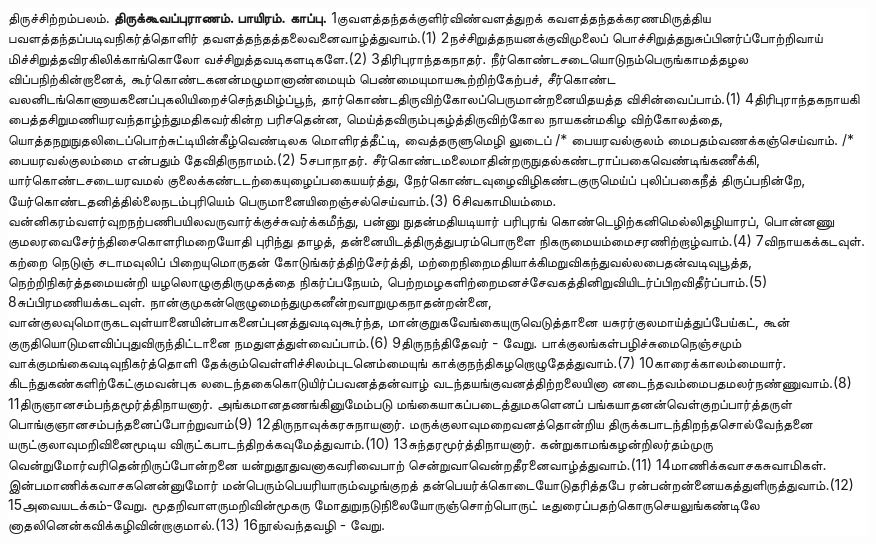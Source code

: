 திருச்சிற்றம்பலம்.
**திருக்கூவப்புராணம்.
பாயிரம்.**
**காப்பு.**
1குவளத்தந்தக்குளிர்விண்வளத்துறக்
கவளத்தந்தக்கரணமிருத்திய
பவளத்தந்தப்படிவநிகர்த்தொளிர்
தவளத்தந்தத்தலைவனைவாழ்த்துவாம்.(1) 2நச்சிறுத்தநயனக்குவிமுலைப்
பொச்சிறுத்தநுசுப்பினர்ப்போற்றிவாய்
மிச்சிறுத்தவிரகிலிக்காங்கொலோ
வச்சிறுத்தவடிகளடிகளே.(2) 3திரிபுராந்தகநாதர்.
நீர்கொண்டசடையொடுநம்பெருங்காமத்தழல விப்பநிற்கின்றானைக்,
கூர்கொண்டகனன்மழுமானாண்மையும் பெண்மையுமாயகூற்றிற்கேற்பச்,
சீர்கொண்ட வலனிடங்கொணாயகனைப்புகலியிறைச்செந்தமிழ்ப்பூந்,
தார்கொண்டதிருவிற்கோலப்பெருமான்றனையிதயத்த விசின்வைப்பாம்.(1) 4திரிபுராந்தகநாயகி
பைத்தசிறுமணியரவந்தாழ்ந்துமதிகவர்கின்ற பரிசதென்ன,
மெய்த்தவிரும்புகழ்த்திருவிற்கோல நாயகன்மகிழ விற்கோலத்தை,
யொத்தநறுநுதலிடைப்பொற்சுட்டியின்கீழ்வெண்டிலக மொளிரத்தீட்டி,
வைத்தருளுமெழி லுடைப் /* பையரவல்குலம் மைபதம்வணக்கஞ்செய்வாம்.
/* பையரவல்குலம்மை என்பதும் தேவிதிருநாமம்.(2) 5சபாநாதர்.
சீர்கொண்டமலைமாதின்றருநுதல்கண்டராப்பகைவெண்டிங்கணீக்கி,
யார்கொண்டசடையரவமல் குலைக்கண்டடற்கையுழைப்பகையயர்த்து,
நேர்கொண்டவுழைவிழிகண்டகுருமெய்ப் புலிப்பகைநீத் திருப்பநின்றே,
யேர்கொண்டதனித்தில்லைநடம்புரியெம் பெருமானையிறைஞ்சல்செய்வாம்.(3) 6சிவகாமியம்மை.
வன்னிகரம்வளர்வுறநற்பணிபயிலவருவார்க்குச்சுவர்க்கமீந்து,
பன்னு நுதன்மதியடியார் பரிபுரங் கொண்டெழிற்கனிமெல்லிதழியாரப்,
பொன்னணு குமலரவைசேர்ந்திசைகொளரிமறையோதி புரிந்து தாழத்,
தன்னையிடத்திருத்துபரம்பொருளை நிகருமையம்மைசரணிற்றாழ்வாம்.(4) 7விநாயகக்கடவுள்.
கற்றை நெடுஞ் சடாமவுலிப் பிறையுமொருதன் கோடுங்கர்த்திற்சேர்த்தி,
மற்றைநிறைமதியாக்கிமறுவிகந்துவல்லபைதன்வடிவுபூத்த,
நெற்றிநிகர்த்தமையன்றி யழலொழுகுதிருமுகத்தை நிகர்ப்பநேயம்,
பெற்றமழகளிற்றைமனச்சேவகத்தினிறுவியிடர்ப்பிறவிதீர்ப்பாம்.(5) 8சுப்பிரமணியக்கடவுள்.
நான்குமுகன்றொழுமைந்துமுகனீன்றவாறுமுகநாதன்றன்னை,
வான்குலவுமொருகடவுள்யானையின்பாகனைப்புனத்துவடிவுகூர்ந்த,
மான்குறுகவேங்கையுருவெடுத்தானை யசுரர்குலமாய்த்துப்பேய்கட்,
கூன் குருதியொடுமளவிப்புதுவிருந்திட்டானை நமதுளத்துள்வைப்பாம்.(6) 9திருநந்திதேவர் - வேறு.
பாக்குலங்கள்பழிச்சுமைநெஞ்சமும்
வாக்குமங்கைவடிவுநிகர்த்தொளி
தேக்கும்வெள்ளிச்சிலம்புடனெம்மையுங்
காக்குநந்திகழறொழுதேத்துவாம்.(7) 10காரைக்காலம்மையார்.
கிடந்துகண்களிற்கேட்குமவன்புக
லடைந்தகைகொடுயிர்ப்பவனத்தன்வாழ்
வடந்தயங்குவனத்திற்றலையினா
னடைந்தவம்மைபதமலர்நண்ணுவாம்.(8) 11திருஞானசம்பந்தமூர்த்திநாயனார்.
அங்கமானதணங்கினுமேம்படு
மங்கையாகப்படைத்துமகளெனப்
பங்கயாதனன்வெள்குறப்பார்த்தருள்
பொங்குஞானசம்பந்தனைப்போற்றுவாம்(9) 12திருநாவுக்கரசுநாயனார்.
மருக்குலாவுமறைவனத்தொன்றிய
திருக்கபாடந்திறந்தசொல்வேந்தனை
யருட்குலாவுமறிவினைமூடிய
விருட்கபாடந்திறக்கவுமேத்துவாம்.(10) 13சுந்தரமூர்த்திநாயனார்.
கன்றுகாமங்கழன்றிலர்தம்முரு
வென்றுமோர்வரிதென்றிருப்போன்றனை
யன்றுதூதுவனாகவரிவைபாற்
சென்றுவாவென்றதீரனைவாழ்த்துவாம்.(11) 14மாணிக்கவாசகசுவாமிகள்.
இன்பமாணிக்கவாசகனென்னுமோர்
மன்பெரும்பெயரியாரும்வழங்குறத்
தன்பெயர்க்கொடையோடுதரித்தபே
ரன்பன்றன்னையகத்துளிருத்துவாம்.(12) 15அவையடக்கம்-வேறு.
மூதறிவாளருமறிவின்மூகரு
மோதுறுநடுநிலையோருஞ்சொற்பொருட்
டீதுரைப்பதற்கொருசெயலுங்கண்டிலே
னாதலினென்கவிக்கழிவின்றாகுமால்.(13) 16நூல்வந்தவழி - வேறு.